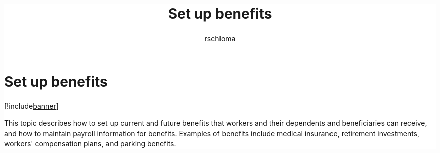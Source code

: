 ﻿---
# required metadata

title: Set up benefits
description: This topic describes how to set up current and future benefits that workers and their dependents and beneficiaries can receive, and how to maintain payroll information for benefits. Examples of benefits include medical insurance, retirement investments, workers' compensation plans, and parking benefits.
author: rschloma
manager: AnnBe
ms.date: 04/04/2017
ms.topic: article
ms.prod: 
ms.service: Dynamics365Operations
ms.technology: 

# optional metadata

ms.search.form: HcmBenefit, HcmBenefitElementSetup, PayrollBenefitCalculationRateSetup
# ROBOTS: 
audience: Application User
# ms.devlang: 
# ms.reviewer: 31
ms.search.scope: Operations, Core
# ms.tgt_pltfrm: 
ms.custom: 221174
ms.assetid: eb7d562e-075f-448a-b9c2-0a06e938805b
ms.search.region: USA
# ms.search.industry: 
ms.author: brpotter
ms.search.validFrom: 2016-11-30
ms.dyn365.ops.version: Version 1611

---

# Set up benefits

[!include[banner](../includes/banner.md)]


This topic describes how to set up current and future benefits that workers and their dependents and beneficiaries can receive, and how to maintain payroll information for benefits. Examples of benefits include medical insurance, retirement investments, workers' compensation plans, and parking benefits.

